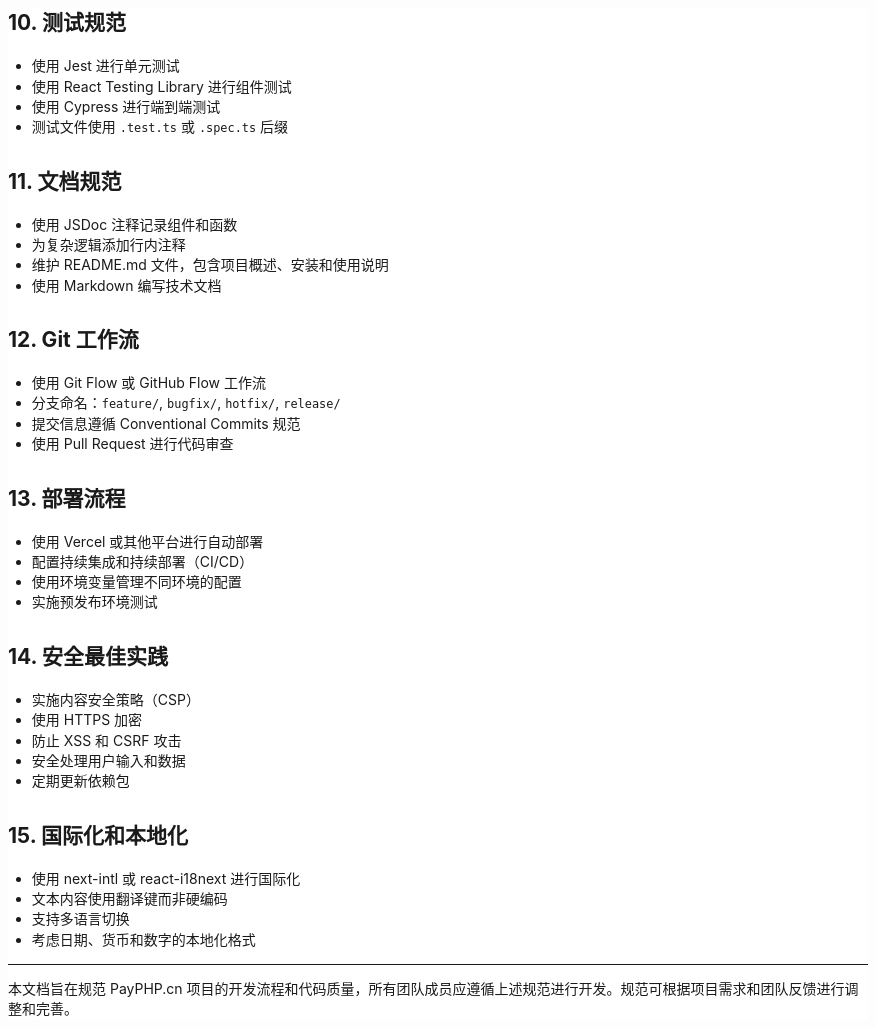 ## 10. 测试规范

- 使用 Jest 进行单元测试
- 使用 React Testing Library 进行组件测试
- 使用 Cypress 进行端到端测试
- 测试文件使用 `.test.ts` 或 `.spec.ts` 后缀

## 11. 文档规范

- 使用 JSDoc 注释记录组件和函数
- 为复杂逻辑添加行内注释
- 维护 README.md 文件，包含项目概述、安装和使用说明
- 使用 Markdown 编写技术文档

## 12. Git 工作流

- 使用 Git Flow 或 GitHub Flow 工作流
- 分支命名：`feature/`, `bugfix/`, `hotfix/`, `release/`
- 提交信息遵循 Conventional Commits 规范
- 使用 Pull Request 进行代码审查

## 13. 部署流程

- 使用 Vercel 或其他平台进行自动部署
- 配置持续集成和持续部署（CI/CD）
- 使用环境变量管理不同环境的配置
- 实施预发布环境测试

## 14. 安全最佳实践

- 实施内容安全策略（CSP）
- 使用 HTTPS 加密
- 防止 XSS 和 CSRF 攻击
- 安全处理用户输入和数据
- 定期更新依赖包

## 15. 国际化和本地化

- 使用 next-intl 或 react-i18next 进行国际化
- 文本内容使用翻译键而非硬编码
- 支持多语言切换
- 考虑日期、货币和数字的本地化格式

---

本文档旨在规范 PayPHP.cn 项目的开发流程和代码质量，所有团队成员应遵循上述规范进行开发。规范可根据项目需求和团队反馈进行调整和完善。
